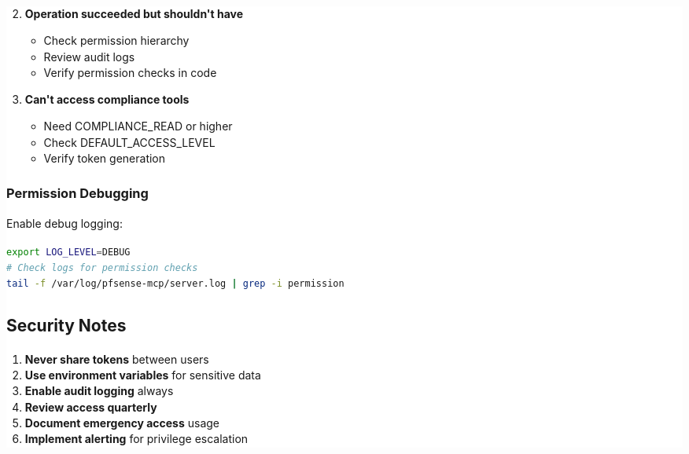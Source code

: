2. **Operation succeeded but shouldn't have**
   - Check permission hierarchy
   - Review audit logs
   - Verify permission checks in code

3. **Can't access compliance tools**
   - Need COMPLIANCE_READ or higher
   - Check DEFAULT_ACCESS_LEVEL
   - Verify token generation

### Permission Debugging

Enable debug logging:
```bash
export LOG_LEVEL=DEBUG
# Check logs for permission checks
tail -f /var/log/pfsense-mcp/server.log | grep -i permission
```

## Security Notes

1. **Never share tokens** between users
2. **Use environment variables** for sensitive data
3. **Enable audit logging** always
4. **Review access quarterly**
5. **Document emergency access** usage
6. **Implement alerting** for privilege escalation
